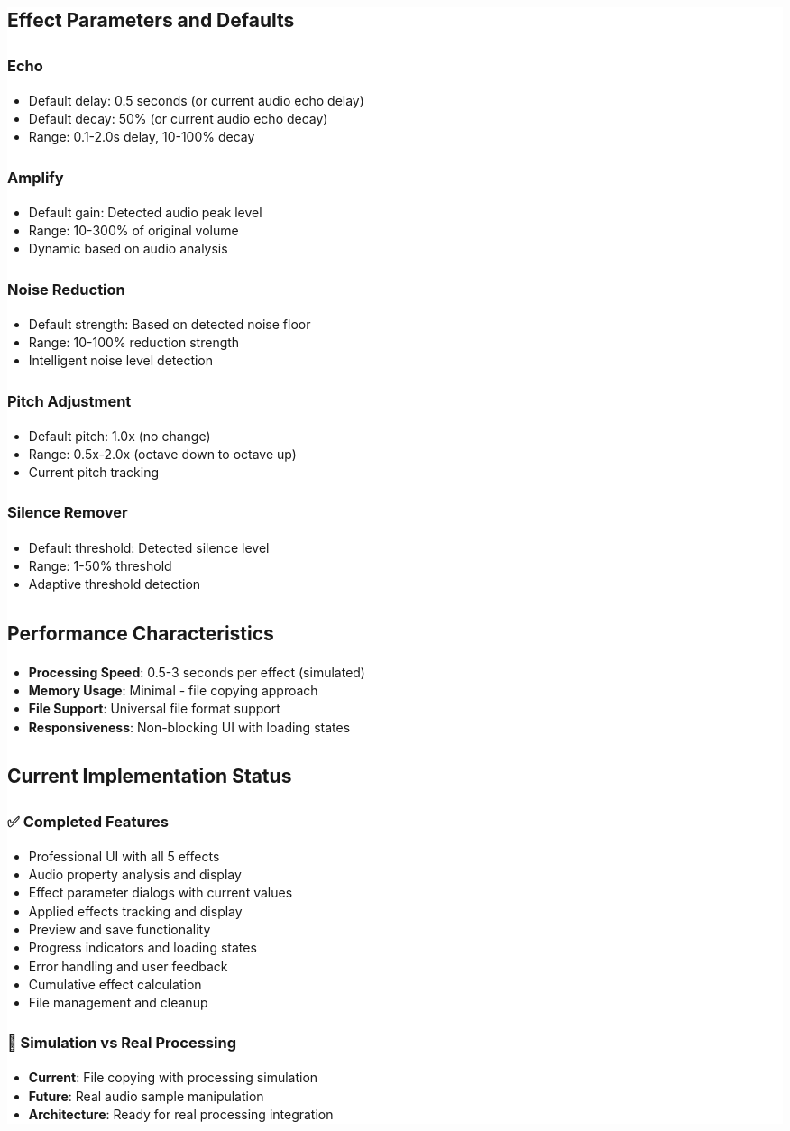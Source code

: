 ## Effect Parameters and Defaults

### Echo
- Default delay: 0.5 seconds (or current audio echo delay)
- Default decay: 50% (or current audio echo decay)
- Range: 0.1-2.0s delay, 10-100% decay

### Amplify
- Default gain: Detected audio peak level
- Range: 10-300% of original volume
- Dynamic based on audio analysis

### Noise Reduction
- Default strength: Based on detected noise floor
- Range: 10-100% reduction strength
- Intelligent noise level detection

### Pitch Adjustment
- Default pitch: 1.0x (no change)
- Range: 0.5x-2.0x (octave down to octave up)
- Current pitch tracking

### Silence Remover
- Default threshold: Detected silence level
- Range: 1-50% threshold
- Adaptive threshold detection

## Performance Characteristics

- **Processing Speed**: 0.5-3 seconds per effect (simulated)
- **Memory Usage**: Minimal - file copying approach
- **File Support**: Universal file format support
- **Responsiveness**: Non-blocking UI with loading states

## Current Implementation Status

### ✅ Completed Features
- Professional UI with all 5 effects
- Audio property analysis and display
- Effect parameter dialogs with current values
- Applied effects tracking and display
- Preview and save functionality
- Progress indicators and loading states
- Error handling and user feedback
- Cumulative effect calculation
- File management and cleanup

### 🔄 Simulation vs Real Processing
- **Current**: File copying with processing simulation
- **Future**: Real audio sample manipulation
- **Architecture**: Ready for real processing integration
